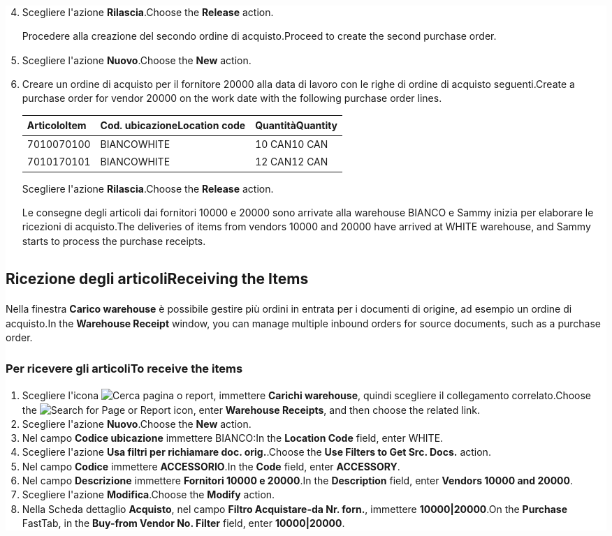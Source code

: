 4.  <span data-ttu-id="b5b36-187">Scegliere l'azione **Rilascia**.</span><span class="sxs-lookup"><span data-stu-id="b5b36-187">Choose the **Release** action.</span></span>  

    <span data-ttu-id="b5b36-188">Procedere alla creazione del secondo ordine di acquisto.</span><span class="sxs-lookup"><span data-stu-id="b5b36-188">Proceed to create the second purchase order.</span></span>  

5.  <span data-ttu-id="b5b36-189">Scegliere l'azione **Nuovo**.</span><span class="sxs-lookup"><span data-stu-id="b5b36-189">Choose the **New** action.</span></span>  
6.  <span data-ttu-id="b5b36-190">Creare un ordine di acquisto per il fornitore 20000 alla data di lavoro con le righe di ordine di acquisto seguenti.</span><span class="sxs-lookup"><span data-stu-id="b5b36-190">Create a purchase order for vendor 20000 on the work date with the following purchase order lines.</span></span>  

    |<span data-ttu-id="b5b36-191">Articolo</span><span class="sxs-lookup"><span data-stu-id="b5b36-191">Item</span></span>|<span data-ttu-id="b5b36-192">Cod. ubicazione</span><span class="sxs-lookup"><span data-stu-id="b5b36-192">Location code</span></span>|<span data-ttu-id="b5b36-193">Quantità</span><span class="sxs-lookup"><span data-stu-id="b5b36-193">Quantity</span></span>|  
    |----------|-------------------|--------------|  
    |<span data-ttu-id="b5b36-194">70100</span><span class="sxs-lookup"><span data-stu-id="b5b36-194">70100</span></span>|<span data-ttu-id="b5b36-195">BIANCO</span><span class="sxs-lookup"><span data-stu-id="b5b36-195">WHITE</span></span>|<span data-ttu-id="b5b36-196">10 CAN</span><span class="sxs-lookup"><span data-stu-id="b5b36-196">10 CAN</span></span>|  
    |<span data-ttu-id="b5b36-197">70101</span><span class="sxs-lookup"><span data-stu-id="b5b36-197">70101</span></span>|<span data-ttu-id="b5b36-198">BIANCO</span><span class="sxs-lookup"><span data-stu-id="b5b36-198">WHITE</span></span>|<span data-ttu-id="b5b36-199">12 CAN</span><span class="sxs-lookup"><span data-stu-id="b5b36-199">12 CAN</span></span>|  

    <span data-ttu-id="b5b36-200">Scegliere l'azione **Rilascia**.</span><span class="sxs-lookup"><span data-stu-id="b5b36-200">Choose the **Release** action.</span></span>  

    <span data-ttu-id="b5b36-201">Le consegne degli articoli dai fornitori 10000 e 20000 sono arrivate alla warehouse BIANCO e Sammy inizia per elaborare le ricezioni di acquisto.</span><span class="sxs-lookup"><span data-stu-id="b5b36-201">The deliveries of items from vendors 10000 and 20000 have arrived at WHITE warehouse, and Sammy starts to process the purchase receipts.</span></span>  

## <a name="receiving-the-items"></a><span data-ttu-id="b5b36-202">Ricezione degli articoli</span><span class="sxs-lookup"><span data-stu-id="b5b36-202">Receiving the Items</span></span>  
<span data-ttu-id="b5b36-203">Nella finestra **Carico warehouse** è possibile gestire più ordini in entrata per i documenti di origine, ad esempio un ordine di acquisto.</span><span class="sxs-lookup"><span data-stu-id="b5b36-203">In the **Warehouse Receipt** window, you can manage multiple inbound orders for source documents, such as a purchase order.</span></span>  

### <a name="to-receive-the-items"></a><span data-ttu-id="b5b36-204">Per ricevere gli articoli</span><span class="sxs-lookup"><span data-stu-id="b5b36-204">To receive the items</span></span>  
1.  <span data-ttu-id="b5b36-205">Scegliere l'icona ![Cerca pagina o report](media/ui-search/search_small.png "Cerca pagina o report"), immettere **Carichi warehouse**, quindi scegliere il collegamento correlato.</span><span class="sxs-lookup"><span data-stu-id="b5b36-205">Choose the ![Search for Page or Report](media/ui-search/search_small.png "Search for Page or Report icon") icon, enter **Warehouse Receipts**, and then choose the related link.</span></span>  
2.  <span data-ttu-id="b5b36-206">Scegliere l'azione **Nuovo**.</span><span class="sxs-lookup"><span data-stu-id="b5b36-206">Choose the **New** action.</span></span>  
3.  <span data-ttu-id="b5b36-207">Nel campo **Codice ubicazione** immettere BIANCO:</span><span class="sxs-lookup"><span data-stu-id="b5b36-207">In the **Location Code** field, enter WHITE.</span></span>  
4.  <span data-ttu-id="b5b36-208">Scegliere l'azione **Usa filtri per richiamare doc. orig.**.</span><span class="sxs-lookup"><span data-stu-id="b5b36-208">Choose the **Use Filters to Get Src. Docs.** action.</span></span>  
5.  <span data-ttu-id="b5b36-209">Nel campo **Codice** immettere **ACCESSORIO**.</span><span class="sxs-lookup"><span data-stu-id="b5b36-209">In the **Code** field, enter **ACCESSORY**.</span></span>  
6.  <span data-ttu-id="b5b36-210">Nel campo **Descrizione** immettere **Fornitori 10000 e 20000**.</span><span class="sxs-lookup"><span data-stu-id="b5b36-210">In the **Description** field, enter **Vendors 10000 and 20000**.</span></span>  
7.  <span data-ttu-id="b5b36-211">Scegliere l'azione **Modifica**.</span><span class="sxs-lookup"><span data-stu-id="b5b36-211">Choose the **Modify** action.</span></span>  
8.  <span data-ttu-id="b5b36-212">Nella Scheda dettaglio **Acquisto**, nel campo **Filtro Acquistare-da Nr. forn.**, immettere **10000&#124;20000**.</span><span class="sxs-lookup"><span data-stu-id="b5b36-212">On the **Purchase** FastTab, in the **Buy-from Vendor No. Filter** field, enter **10000&#124;20000**.</span></span>  
